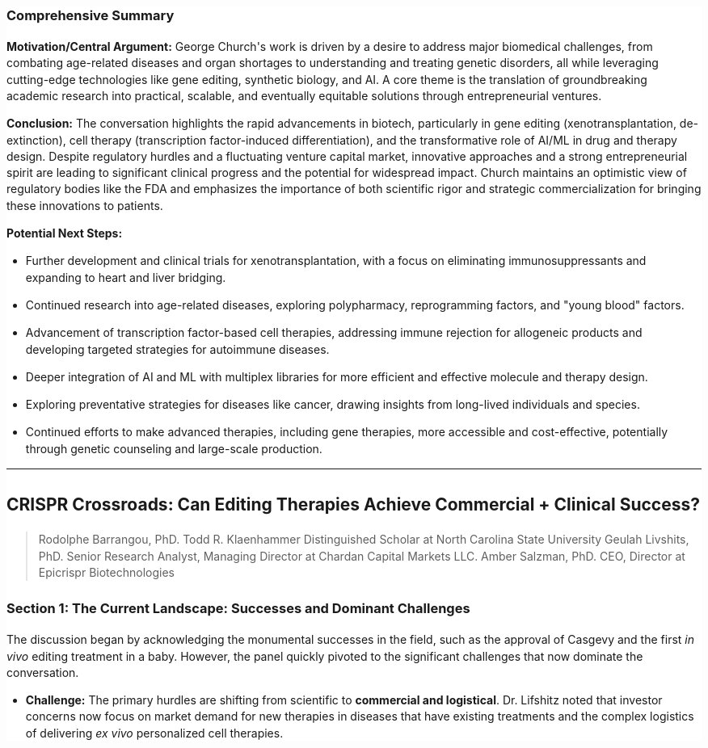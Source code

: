 ### Comprehensive Summary

**Motivation/Central Argument:** George Church's work is driven by a desire to address major biomedical challenges, from combating age-related diseases and organ shortages to understanding and treating genetic disorders, all while leveraging cutting-edge technologies like gene editing, synthetic biology, and AI. A core theme is the translation of groundbreaking academic research into practical, scalable, and eventually equitable solutions through entrepreneurial ventures.

**Conclusion:** The conversation highlights the rapid advancements in biotech, particularly in gene editing (xenotransplantation, de-extinction), cell therapy (transcription factor-induced differentiation), and the transformative role of AI/ML in drug and therapy design. Despite regulatory hurdles and a fluctuating venture capital market, innovative approaches and a strong entrepreneurial spirit are leading to significant clinical progress and the potential for widespread impact. Church maintains an optimistic view of regulatory bodies like the FDA and emphasizes the importance of both scientific rigor and strategic commercialization for bringing these innovations to patients.

**Potential Next Steps:**

* Further development and clinical trials for xenotransplantation, with a focus on eliminating immunosuppressants and expanding to heart and liver bridging.

* Continued research into age-related diseases, exploring polypharmacy, reprogramming factors, and "young blood" factors.

* Advancement of transcription factor-based cell therapies, addressing immune rejection for allogeneic products and developing targeted strategies for autoimmune diseases.

* Deeper integration of AI and ML with multiplex libraries for more efficient and effective molecule and therapy design.

* Exploring preventative strategies for diseases like cancer, drawing insights from long-lived individuals and species.

* Continued efforts to make advanced therapies, including gene therapies, more accessible and cost-effective, potentially through genetic counseling and large-scale production.

---

## CRISPR Crossroads: Can Editing Therapies Achieve Commercial + Clinical Success?

> Rodolphe Barrangou, PhD. Todd R. Klaenhammer Distinguished Scholar at North Carolina State University
> Geulah Livshits, PhD. Senior Research Analyst, Managing Director at Chardan Capital Markets LLC.
> Amber Salzman, PhD. CEO, Director at Epicrispr Biotechnologies

### Section 1: The Current Landscape: Successes and Dominant Challenges

The discussion began by acknowledging the monumental successes in the field, such as the approval of Casgevy and the first *in vivo* editing treatment in a baby. However, the panel quickly pivoted to the significant challenges that now dominate the conversation.

* **Challenge:** The primary hurdles are shifting from scientific to **commercial and logistical**. Dr. Lifshitz noted that investor concerns now focus on market demand for new therapies in diseases that have existing treatments and the complex logistics of delivering *ex vivo* personalized cell therapies.
